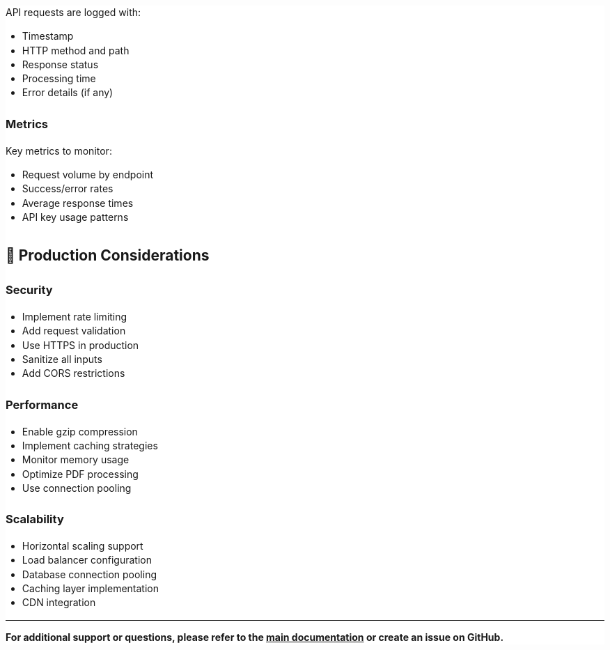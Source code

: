 API requests are logged with:
- Timestamp
- HTTP method and path
- Response status
- Processing time
- Error details (if any)

### Metrics

Key metrics to monitor:
- Request volume by endpoint
- Success/error rates
- Average response times
- API key usage patterns

## 🚀 Production Considerations

### Security

- Implement rate limiting
- Add request validation
- Use HTTPS in production
- Sanitize all inputs
- Add CORS restrictions

### Performance

- Enable gzip compression
- Implement caching strategies
- Monitor memory usage
- Optimize PDF processing
- Use connection pooling

### Scalability

- Horizontal scaling support
- Load balancer configuration
- Database connection pooling
- Caching layer implementation
- CDN integration

---

**For additional support or questions, please refer to the [main documentation](README.md) or create an issue on GitHub.**
